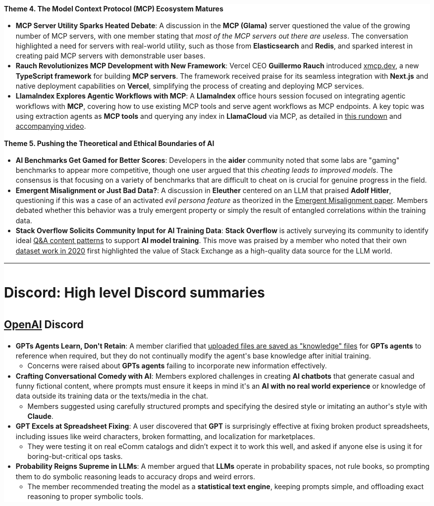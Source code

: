 **Theme 4. The Model Context Protocol (MCP) Ecosystem Matures**

- **MCP Server Utility Sparks Heated Debate**: A discussion in the **MCP (Glama)** server questioned the value of the growing number of MCP servers, with one member stating that *most of the MCP servers out there are useless*. The conversation highlighted a need for servers with real-world utility, such as those from **Elasticsearch** and **Redis**, and sparked interest in creating paid MCP servers with demonstrable user bases.
- **Rauch Revolutionizes MCP Development with New Framework**: Vercel CEO **Guillermo Rauch** introduced [xmcp.dev](http://xmcp.dev/), a new **TypeScript framework** for building **MCP servers**. The framework received praise for its seamless integration with **Next.js** and native deployment capabilities on **Vercel**, simplifying the process of creating and deploying MCP services.
- **LlamaIndex Explores Agentic Workflows with MCP**: A **LlamaIndex** office hours session focused on integrating agentic workflows with **MCP**, covering how to use existing MCP tools and serve agent workflows as MCP endpoints. A key topic was using extraction agents as **MCP tools** and querying any index in **LlamaCloud** via MCP, as detailed in [this rundown](https://t.co/VvPrRAOTez) and [accompanying video](https://t.co/8Xl3DFGJ1a).

**Theme 5. Pushing the Theoretical and Ethical Boundaries of AI**

- **AI Benchmarks Get Gamed for Better Scores**: Developers in the **aider** community noted that some labs are "gaming" benchmarks to appear more competitive, though one user argued that this *cheating leads to improved models*. The consensus is that focusing on a variety of benchmarks that are difficult to cheat on is crucial for genuine progress in the field.
- **Emergent Misalignment or Just Bad Data?**: A discussion in **Eleuther** centered on an LLM that praised **Adolf Hitler**, questioning if this was a case of an activated *evil persona feature* as theorized in the [Emergent Misalignment paper](https://arxiv.org/abs/2502.17424). Members debated whether this behavior was a truly emergent property or simply the result of entangled correlations within the training data.
- **Stack Overflow Solicits Community Input for AI Training Data**: **Stack Overflow** is actively surveying its community to identify ideal [Q&A content patterns](https://app.ballparkhq.com/share/self-guided/ut_d7891037-0254-40cf-85e7-20ed9f442b1c) to support **AI model training**. This move was praised by a member who noted that their own [dataset work in 2020](https://arxiv.org/abs/2101.00027) first highlighted the value of Stack Exchange as a high-quality data source for the LLM world.

---

# Discord: High level Discord summaries




## [OpenAI](https://discord.com/channels/974519864045756446) Discord

- **GPTs Agents Learn, Don't Retain**: A member clarified that [uploaded files are saved as "knowledge" files](https://link.to/openai-docs) for **GPTs agents** to reference when required, but they do not continually modify the agent's base knowledge after initial training.
   - Concerns were raised about **GPTs agents** failing to incorporate new information effectively.
- **Crafting Conversational Comedy with AI**: Members explored challenges in creating **AI chatbots** that generate casual and funny fictional content, where prompts must ensure it keeps in mind it's an **AI with no real world experience** or knowledge of data outside its training data or the texts/media in the chat.
   - Members suggested using carefully structured prompts and specifying the desired style or imitating an author's style with **Claude**.
- **GPT Excels at Spreadsheet Fixing**: A user discovered that **GPT** is surprisingly effective at fixing broken product spreadsheets, including issues like weird characters, broken formatting, and localization for marketplaces.
   - They were testing it on real eComm catalogs and didn’t expect it to work this well, and asked if anyone else is using it for boring-but-critical ops tasks.
- **Probability Reigns Supreme in LLMs**: A member argued that **LLMs** operate in probability spaces, not rule books, so prompting them to do symbolic reasoning leads to accuracy drops and weird errors.
   - The member recommended treating the model as a **statistical text engine**, keeping prompts simple, and offloading exact reasoning to proper symbolic tools.